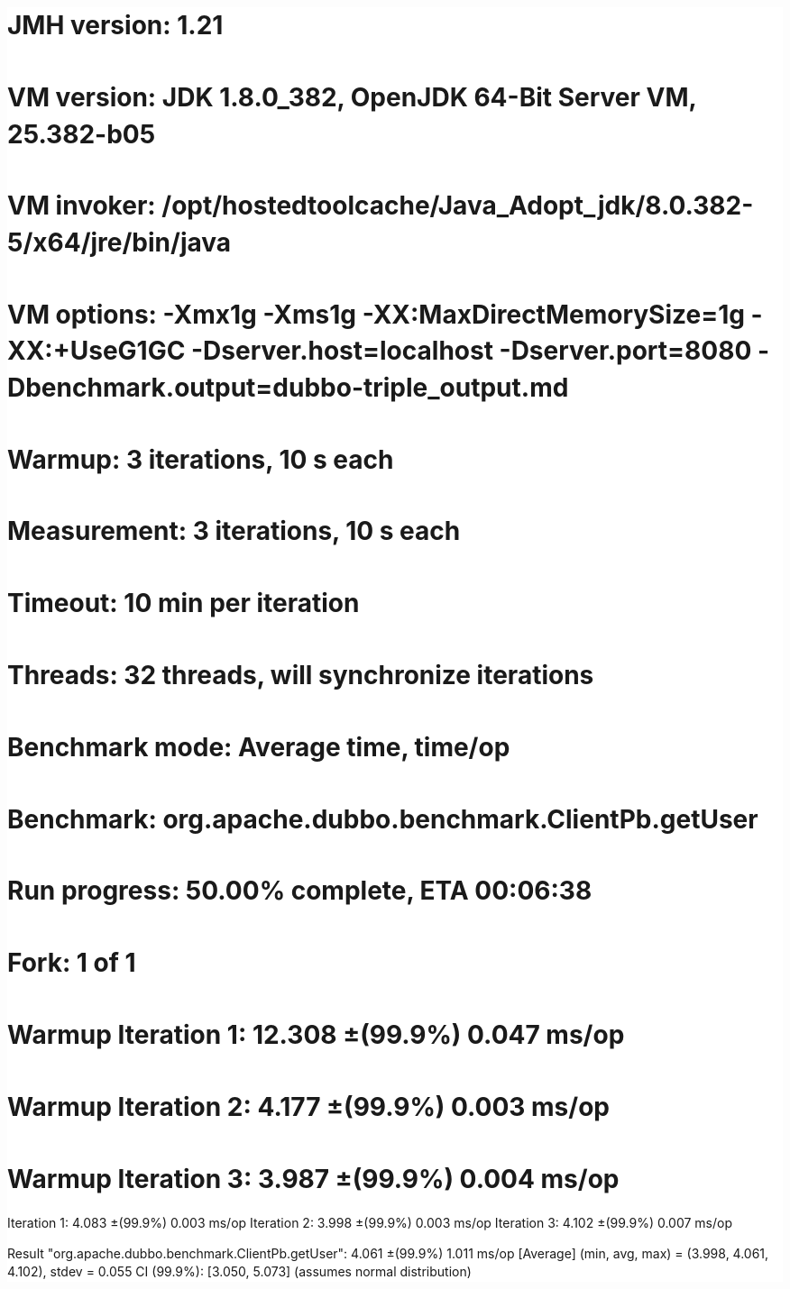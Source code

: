 
# JMH version: 1.21
# VM version: JDK 1.8.0_382, OpenJDK 64-Bit Server VM, 25.382-b05
# VM invoker: /opt/hostedtoolcache/Java_Adopt_jdk/8.0.382-5/x64/jre/bin/java
# VM options: -Xmx1g -Xms1g -XX:MaxDirectMemorySize=1g -XX:+UseG1GC -Dserver.host=localhost -Dserver.port=8080 -Dbenchmark.output=dubbo-triple_output.md
# Warmup: 3 iterations, 10 s each
# Measurement: 3 iterations, 10 s each
# Timeout: 10 min per iteration
# Threads: 32 threads, will synchronize iterations
# Benchmark mode: Average time, time/op
# Benchmark: org.apache.dubbo.benchmark.ClientPb.getUser

# Run progress: 50.00% complete, ETA 00:06:38
# Fork: 1 of 1
# Warmup Iteration   1: 12.308 ±(99.9%) 0.047 ms/op
# Warmup Iteration   2: 4.177 ±(99.9%) 0.003 ms/op
# Warmup Iteration   3: 3.987 ±(99.9%) 0.004 ms/op
Iteration   1: 4.083 ±(99.9%) 0.003 ms/op
Iteration   2: 3.998 ±(99.9%) 0.003 ms/op
Iteration   3: 4.102 ±(99.9%) 0.007 ms/op


Result "org.apache.dubbo.benchmark.ClientPb.getUser":
  4.061 ±(99.9%) 1.011 ms/op [Average]
  (min, avg, max) = (3.998, 4.061, 4.102), stdev = 0.055
  CI (99.9%): [3.050, 5.073] (assumes normal distribution)
